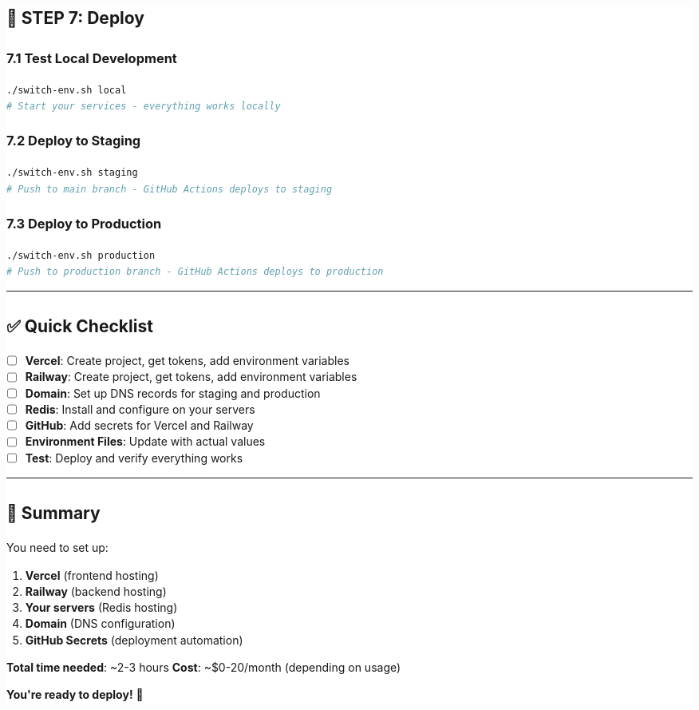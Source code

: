 ## 🚀 **STEP 7: Deploy**

### **7.1 Test Local Development**
```bash
./switch-env.sh local
# Start your services - everything works locally
```

### **7.2 Deploy to Staging**
```bash
./switch-env.sh staging
# Push to main branch - GitHub Actions deploys to staging
```

### **7.3 Deploy to Production**
```bash
./switch-env.sh production
# Push to production branch - GitHub Actions deploys to production
```

---

## ✅ **Quick Checklist**

- [ ] **Vercel**: Create project, get tokens, add environment variables
- [ ] **Railway**: Create project, get tokens, add environment variables  
- [ ] **Domain**: Set up DNS records for staging and production
- [ ] **Redis**: Install and configure on your servers
- [ ] **GitHub**: Add secrets for Vercel and Railway
- [ ] **Environment Files**: Update with actual values
- [ ] **Test**: Deploy and verify everything works

---

## 🎯 **Summary**

You need to set up:
1. **Vercel** (frontend hosting)
2. **Railway** (backend hosting)  
3. **Your servers** (Redis hosting)
4. **Domain** (DNS configuration)
5. **GitHub Secrets** (deployment automation)

**Total time needed**: ~2-3 hours
**Cost**: ~$0-20/month (depending on usage)

**You're ready to deploy!** 🚀
